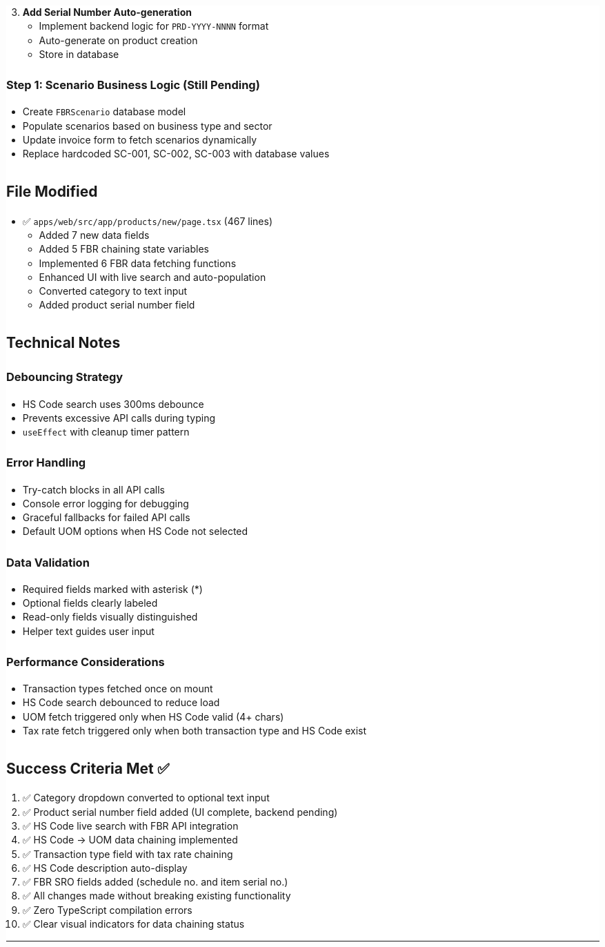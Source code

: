 3. **Add Serial Number Auto-generation**
   - Implement backend logic for `PRD-YYYY-NNNN` format
   - Auto-generate on product creation
   - Store in database

### Step 1: Scenario Business Logic (Still Pending)
- Create `FBRScenario` database model
- Populate scenarios based on business type and sector
- Update invoice form to fetch scenarios dynamically
- Replace hardcoded SC-001, SC-002, SC-003 with database values

## File Modified
- ✅ `apps/web/src/app/products/new/page.tsx` (467 lines)
  - Added 7 new data fields
  - Added 5 FBR chaining state variables
  - Implemented 6 FBR data fetching functions
  - Enhanced UI with live search and auto-population
  - Converted category to text input
  - Added product serial number field

## Technical Notes

### Debouncing Strategy
- HS Code search uses 300ms debounce
- Prevents excessive API calls during typing
- `useEffect` with cleanup timer pattern

### Error Handling
- Try-catch blocks in all API calls
- Console error logging for debugging
- Graceful fallbacks for failed API calls
- Default UOM options when HS Code not selected

### Data Validation
- Required fields marked with asterisk (*)
- Optional fields clearly labeled
- Read-only fields visually distinguished
- Helper text guides user input

### Performance Considerations
- Transaction types fetched once on mount
- HS Code search debounced to reduce load
- UOM fetch triggered only when HS Code valid (4+ chars)
- Tax rate fetch triggered only when both transaction type and HS Code exist

## Success Criteria Met ✅

1. ✅ Category dropdown converted to optional text input
2. ✅ Product serial number field added (UI complete, backend pending)
3. ✅ HS Code live search with FBR API integration
4. ✅ HS Code → UOM data chaining implemented
5. ✅ Transaction type field with tax rate chaining
6. ✅ HS Code description auto-display
7. ✅ FBR SRO fields added (schedule no. and item serial no.)
8. ✅ All changes made without breaking existing functionality
9. ✅ Zero TypeScript compilation errors
10. ✅ Clear visual indicators for data chaining status

---